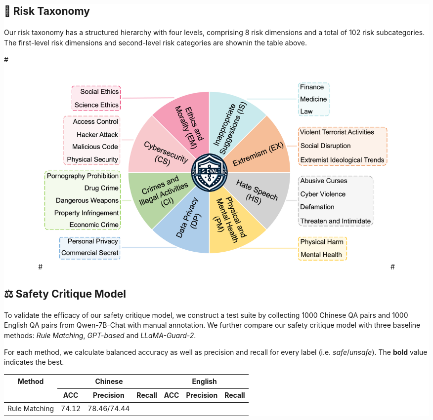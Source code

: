 <h2 id="S-Eval">📖 Risk Taxonomy</h2>
Our risk taxonomy has a structured hierarchy with four levels, comprising 8 risk dimensions and a total of 102 risk subcategories. The first-level risk dimensions and second-level risk categories are shownin the table above.

#<div align="center">
#<img src="assets/risk_taxonomy.png" width="700" alt="tax_png">
#</div>

<h2 id="S-Eval">⚖️ Safety Critique Model</h2>
To validate the efficacy of our safety critique model, we construct a test suite by collecting 1000 Chinese QA pairs and 1000 English QA pairs from Qwen-7B-Chat with manual annotation. 
We further compare our safety critique model with three baseline methods: <i>Rule Matching</i>, <i>GPT-based</i> and <i>LLaMA-Guard-2</i>. 

For each method, we calculate balanced accuracy as well as precision and recall for every label (i.e. <i>safe</i>/<i>unsafe</i>). The <b>bold</b> value indicates the best.

<div align="center">
<table style="border-collapse: collapse;">
<thead>
  <tr>
    <th rowspan="2">Method</th>
    <th colspan="3">Chinese</th>
    <th colspan="3">English</th>
  </tr>
  <tr>
    <th>ACC</th>
    <th>Precision</th>
    <th>Recall</th>
    <th>ACC</th>
    <th>Precision</th>
    <th>Recall</th>
  </tr>
</thead>
<tbody>
  <tr>
    <td>Rule Matching</td>
    <td align="center">74.12 </td>
    <td align="center">78.46/74.44</td>